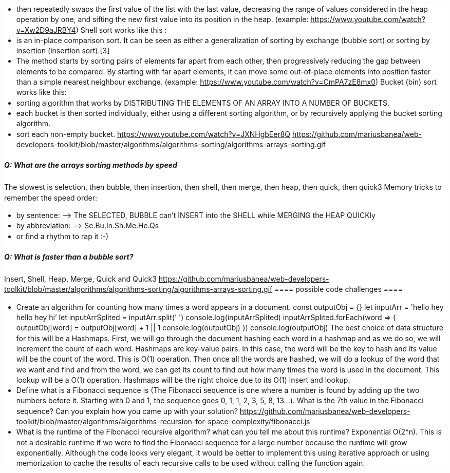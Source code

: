 * then repeatedly swaps the first value of the list with the last value, decreasing the range of values considered in the heap operation by one, and sifting the new first value into its position in the heap.
(example: https://www.youtube.com/watch?v=Xw2D9aJRBY4)
Shell sort works like this :
*  is an in-place comparison sort. It can be seen as either a generalization of sorting by exchange (bubble sort) or sorting by insertion (insertion sort).[3] 
* The method starts by sorting pairs of elements far apart from each other, then progressively reducing the gap between elements to be compared. By starting with far apart elements, it can move some out-of-place elements into position faster than a simple nearest neighbour exchange.
(example: https://www.youtube.com/watch?v=CmPA7zE8mx0)
Bucket (bin) sort works like this:
* sorting algorithm that works by DISTRIBUTING THE ELEMENTS OF AN ARRAY INTO A NUMBER OF BUCKETS. 
* each bucket is then sorted individually, either using a different sorting algorithm, or by recursively applying the bucket sorting algorithm. 
* sort each non-empty bucket.
https://www.youtube.com/watch?v=JXNHgbEer8Q
https://github.com/mariusbanea/web-developers-toolkit/blob/master/algorithms/algorithms-sorting/algorithms-arrays-sorting.gif

##### Q: What are the arrays sorting methods by speed
The slowest is selection, then bubble, then insertion, then shell, then merge, then heap, then quick, then quick3
Memory tricks to remember the speed order:
* by sentence: 
-—> The SELECTED, BUBBLE can’t INSERT into the SHELL while MERGING the HEAP QUICKly
* by abbreviation:
-—> Se.Bu.In.Sh.Me.He.Qs
* or find a rhythm to rap it :-)

##### Q: What is faster than a bubble sort?
Insert, Shell, Heap, Merge, Quick and Quick3
https://github.com/mariusbanea/web-developers-toolkit/blob/master/algorithms/algorithms-sorting/algorithms-arrays-sorting.gif
==== possible code challenges ====
* Create an algorithm for counting how many times a word appears in a document.
const outputObj = {}
let inputArr = 'hello hey hello hey hi’
let inputArrSplited = inputArr.split(' ')
console.log(inputArrSplited)
inputArrSplited.forEach(word => {
  outputObj[word] = outputObj[word] + 1 || 1
  console.log(outputObj)
})
console.log(outputObj)
The best choice of data structure for this will be a Hashmaps. First, we will go through the document hashing each word in a hashmap and as we do so, we will increment the count of each word. Hashmaps are key-value pairs. In this case, the word will be the key to hash and its value will be the count of the word. This is O(1) operation. Then once all the words are hashed, we will do a lookup of the word that we want and find and from the word, we can get its count to find out how many times the word is used in the document. This lookup will be a O(1) operation. Hashmaps will be the right choice due to its O(1) insert and lookup.
* Define what is a Fibonacci sequence is (The Fibonacci sequence is one where a number is found by adding up the two numbers before it. Starting with 0 and 1, the sequence goes 0, 1, 1, 2, 3, 5, 8, 13...). What is the 7th value in the Fibonacci sequence? Can you explain how you came up with your solution?
https://github.com/mariusbanea/web-developers-toolkit/blob/master/algorithms/algorithms-recursion-for-space-complexity/fibonacci.js
* What is the runtime of the Fibonacci recursive algorithm? what can you tell me about this runtime?
Exponential O(2^n). This is not a desirable runtime if we were to find the Fibonacci sequence for a large number because the runtime will grow exponentially. Although the code looks very elegant, it would be better to implement this using iterative approach or using memorization to cache the results of each recursive calls to be used without calling the function again.
